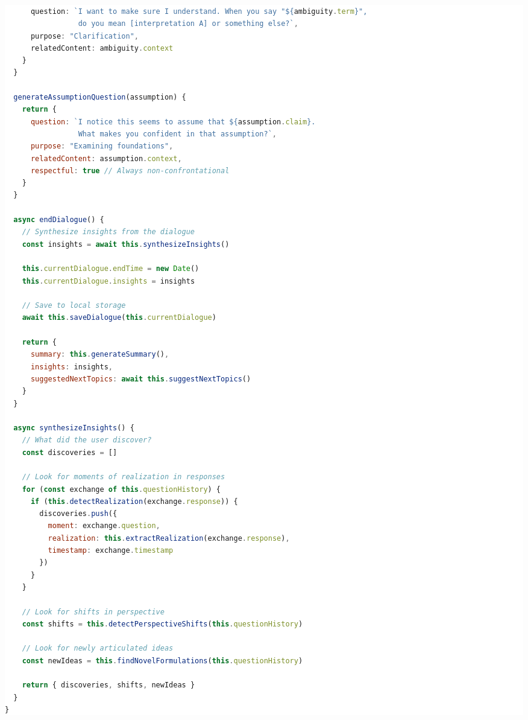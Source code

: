 ```javascript
      question: `I want to make sure I understand. When you say "${ambiguity.term}",
                 do you mean [interpretation A] or something else?`,
      purpose: "Clarification",
      relatedContent: ambiguity.context
    }
  }

  generateAssumptionQuestion(assumption) {
    return {
      question: `I notice this seems to assume that ${assumption.claim}.
                 What makes you confident in that assumption?`,
      purpose: "Examining foundations",
      relatedContent: assumption.context,
      respectful: true // Always non-confrontational
    }
  }

  async endDialogue() {
    // Synthesize insights from the dialogue
    const insights = await this.synthesizeInsights()

    this.currentDialogue.endTime = new Date()
    this.currentDialogue.insights = insights

    // Save to local storage
    await this.saveDialogue(this.currentDialogue)

    return {
      summary: this.generateSummary(),
      insights: insights,
      suggestedNextTopics: await this.suggestNextTopics()
    }
  }

  async synthesizeInsights() {
    // What did the user discover?
    const discoveries = []

    // Look for moments of realization in responses
    for (const exchange of this.questionHistory) {
      if (this.detectRealization(exchange.response)) {
        discoveries.push({
          moment: exchange.question,
          realization: this.extractRealization(exchange.response),
          timestamp: exchange.timestamp
        })
      }
    }

    // Look for shifts in perspective
    const shifts = this.detectPerspectiveShifts(this.questionHistory)

    // Look for newly articulated ideas
    const newIdeas = this.findNovelFormulations(this.questionHistory)

    return { discoveries, shifts, newIdeas }
  }
}
```
